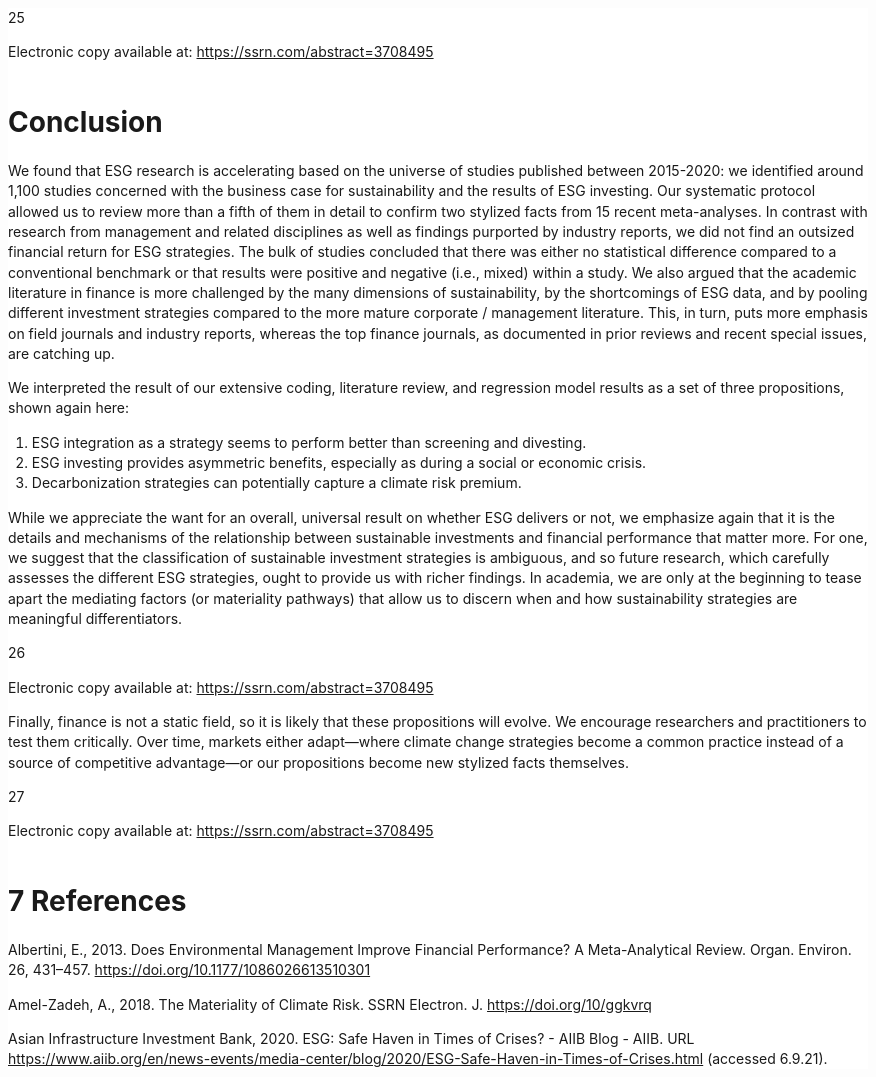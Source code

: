 25

Electronic copy available at: https://ssrn.com/abstract=3708495

# Conclusion

We found that ESG research is accelerating based on the universe of studies published between 2015-2020: we identified around 1,100 studies concerned with the business case for sustainability and the results of ESG investing. Our systematic protocol allowed us to review more than a fifth of them in detail to confirm two stylized facts from 15 recent meta-analyses. In contrast with research from management and related disciplines as well as findings purported by industry reports, we did not find an outsized financial return for ESG strategies. The bulk of studies concluded that there was either no statistical difference compared to a conventional benchmark or that results were positive and negative (i.e., mixed) within a study. We also argued that the academic literature in finance is more challenged by the many dimensions of sustainability, by the shortcomings of ESG data, and by pooling different investment strategies compared to the more mature corporate / management literature. This, in turn, puts more emphasis on field journals and industry reports, whereas the top finance journals, as documented in prior reviews and recent special issues, are catching up.

We interpreted the result of our extensive coding, literature review, and regression model results as a set of three propositions, shown again here:

1. ESG integration as a strategy seems to perform better than screening and divesting.
2. ESG investing provides asymmetric benefits, especially as during a social or economic crisis.
3. Decarbonization strategies can potentially capture a climate risk premium.

While we appreciate the want for an overall, universal result on whether ESG delivers or not, we emphasize again that it is the details and mechanisms of the relationship between sustainable investments and financial performance that matter more. For one, we suggest that the classification of sustainable investment strategies is ambiguous, and so future research, which carefully assesses the different ESG strategies, ought to provide us with richer findings. In academia, we are only at the beginning to tease apart the mediating factors (or materiality pathways) that allow us to discern when and how sustainability strategies are meaningful differentiators.

26

Electronic copy available at: https://ssrn.com/abstract=3708495

Finally, finance is not a static field, so it is likely that these propositions will evolve. We encourage researchers and practitioners to test them critically. Over time, markets either adapt—where climate change strategies become a common practice instead of a source of competitive advantage—or our propositions become new stylized facts themselves.

27

Electronic copy available at: https://ssrn.com/abstract=3708495

# 7 References

Albertini, E., 2013. Does Environmental Management Improve Financial Performance? A Meta-Analytical Review. Organ. Environ. 26, 431–457. https://doi.org/10.1177/1086026613510301

Amel-Zadeh, A., 2018. The Materiality of Climate Risk. SSRN Electron. J. https://doi.org/10/ggkvrq

Asian Infrastructure Investment Bank, 2020. ESG: Safe Haven in Times of Crises? - AIIB Blog - AIIB. URL https://www.aiib.org/en/news-events/media-center/blog/2020/ESG-Safe-Haven-in-Times-of-Crises.html (accessed 6.9.21).
